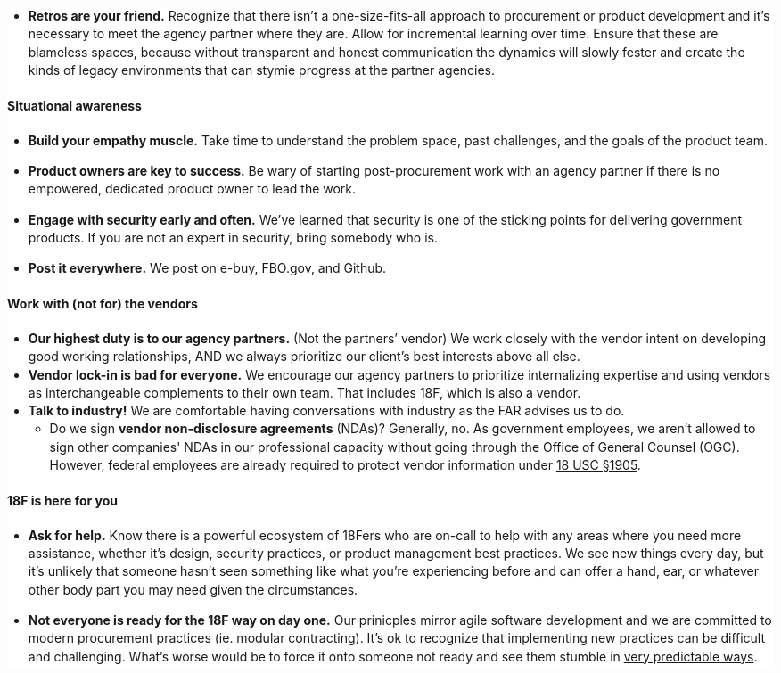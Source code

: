 - **Retros are your friend.** Recognize that there isn’t a one-size-fits-all approach to procurement or product development and it’s necessary to meet the agency partner where they are. Allow for incremental learning over time. Ensure that these are blameless spaces, because without transparent and honest communication the dynamics will slowly fester and create the kinds of legacy environments that can stymie progress at the partner agencies.

#### Situational awareness

- **Build your empathy muscle.** Take time to understand the problem space, past challenges, and the goals of the product team.

- **Product owners are key to success.** Be wary of starting post-procurement work with an agency partner if there is no empowered, dedicated product owner to lead the work.

- **Engage with security early and often.** We’ve learned that security is one of the sticking points for delivering government products. If you are not an expert in security, bring somebody who is.

- **Post it everywhere.** We post on e-buy, FBO.gov, and Github.

#### Work with (not for) the vendors

- **Our highest duty is to our agency partners.** (Not the partners’ vendor) We work closely with the vendor intent on developing good working relationships, AND we always prioritize our client’s best interests above all else.
- **Vendor lock-in is bad for everyone.** We encourage our agency partners to prioritize internalizing expertise and using vendors as interchangeable complements to their own team. That includes 18F, which is also a vendor.
- **Talk to industry!** We are comfortable having conversations with industry as the FAR advises us to do.
  - Do we sign **vendor non-disclosure agreements** (NDAs)? Generally, no. As government employees, we aren’t allowed to sign other companies' NDAs in our professional capacity without going through the Office of General Counsel (OGC). However, federal employees are already required to protect vendor information under [18 USC §1905](https://www.law.cornell.edu/uscode/text/18/1905).

#### 18F is here for you

- **Ask for help.** Know there is a powerful ecosystem of 18Fers who are on-call to help with any areas where you need more assistance, whether it’s design, security practices, or product management best practices. We see new things every day, but it’s unlikely that someone hasn’t seen something like what you’re experiencing before and can offer a hand, ear, or whatever other body part you may need given the circumstances.

- **Not everyone is ready for the 18F way on day one.** Our prinicples mirror agile software development and we are committed to modern procurement practices (ie. modular contracting). It’s ok to recognize that implementing new practices can be difficult and challenging. What’s worse would be to force it onto someone not ready and see them stumble in [very predictable ways](https://18f.gsa.gov/2018/09/27/antipatterns-in-agile-contracting/).
